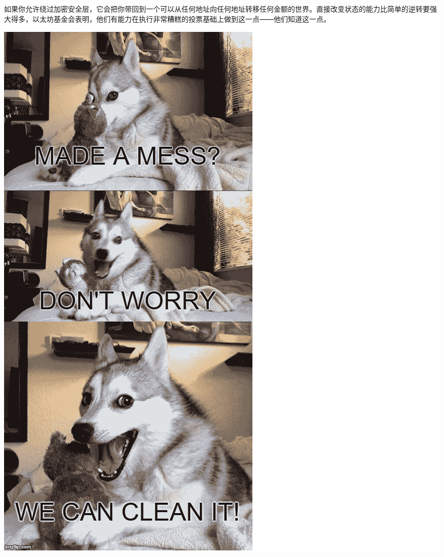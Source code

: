 如果你允许绕过加密安全层，它会把你带回到一个可以从任何地址向任何地址转移任何金额的世界。直接改变状态的能力比简单的逆转要强大得多，以太坊基金会表明，他们有能力在执行非常糟糕的投票基础上做到这一点——他们知道这一点。

![](img/11c5b44ccc9afc1a18541a43db623574.png)

